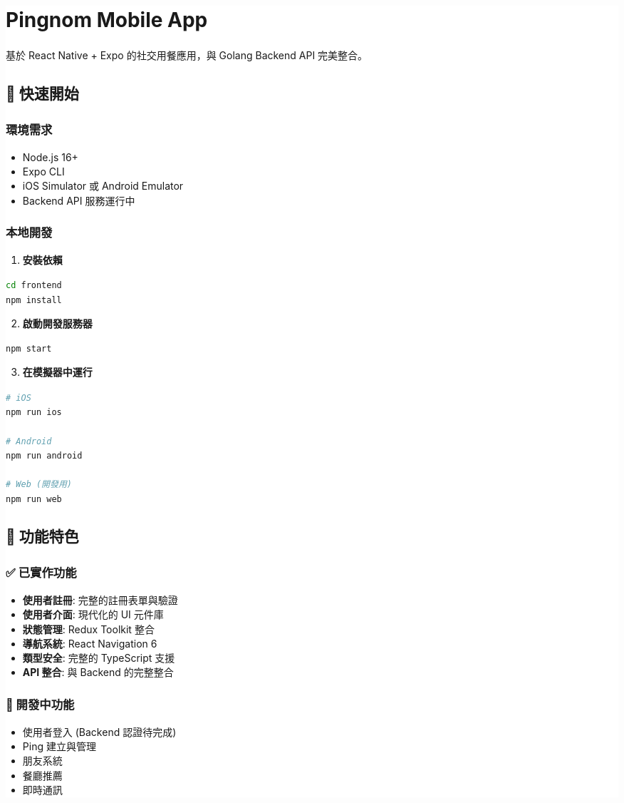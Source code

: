 # Pingnom Mobile App

基於 React Native + Expo 的社交用餐應用，與 Golang Backend API 完美整合。

## 🚀 快速開始

### 環境需求
- Node.js 16+
- Expo CLI
- iOS Simulator 或 Android Emulator
- Backend API 服務運行中

### 本地開發

1. **安裝依賴**
```bash
cd frontend
npm install
```

2. **啟動開發服務器**
```bash
npm start
```

3. **在模擬器中運行**
```bash
# iOS
npm run ios

# Android
npm run android

# Web (開發用)
npm run web
```

## 📱 功能特色

### ✅ 已實作功能
- **使用者註冊**: 完整的註冊表單與驗證
- **使用者介面**: 現代化的 UI 元件庫
- **狀態管理**: Redux Toolkit 整合
- **導航系統**: React Navigation 6
- **類型安全**: 完整的 TypeScript 支援
- **API 整合**: 與 Backend 的完整整合

### 🚧 開發中功能
- 使用者登入 (Backend 認證待完成)
- Ping 建立與管理
- 朋友系統
- 餐廳推薦
- 即時通訊
